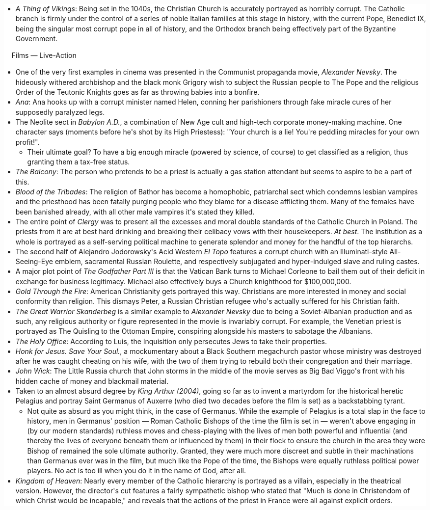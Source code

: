 -   _A Thing of Vikings_: Being set in the 1040s, the Christian Church is accurately portrayed as horribly corrupt. The Catholic branch is firmly under the control of a series of noble Italian families at this stage in history, with the current Pope, Benedict IX, being the singular most corrupt pope in all of history, and the Orthodox branch being effectively part of the Byzantine Government.

    Films — Live-Action 

-   One of the very first examples in cinema was presented in the Communist propaganda movie, _Alexander Nevsky_. The hideously withered archbishop and the black monk Grigory wish to subject the Russian people to The Pope and the religious Order of the Teutonic Knights goes as far as throwing babies into a bonfire.
-   _Ana_: Ana hooks up with a corrupt minister named Helen, conning her parishioners through fake miracle cures of her supposedly paralyzed legs.
-   The Neolite sect in _Babylon A.D._, a combination of New Age cult and high-tech corporate money-making machine. One character says (moments before he's shot by its High Priestess): "Your church is a lie! You're peddling miracles for your own profit!".
    -   Their ultimate goal? To have a big enough miracle (powered by science, of course) to get classified as a religion, thus granting them a tax-free status.
-   _The Balcony_: The person who pretends to be a priest is actually a gas station attendant but seems to aspire to be a part of this.
-   _Blood of the Tribades_: The religion of Bathor has become a homophobic, patriarchal sect which condemns lesbian vampires and the priesthood has been fatally purging people who they blame for a disease afflicting them. Many of the females have been banished already, with all other male vampires it's stated they killed.
-   The entire point of _Clergy_ was to present all the excesses and moral double standards of the Catholic Church in Poland. The priests from it are at best hard drinking and breaking their celibacy vows with their housekeepers. _At best_. The institution as a whole is portrayed as a self-serving political machine to generate splendor and money for the handful of the top hierarchs.
-   The second half of Alejandro Jodorowsky's Acid Western _El Topo_ features a corrupt church with an Illuminati-style All-Seeing-Eye emblem, sacramental Russian Roulette, and respectively subjugated and hyper-indulged slave and ruling castes.
-   A major plot point of _The Godfather Part III_ is that the Vatican Bank turns to Michael Corleone to bail them out of their deficit in exchange for business legitimacy. Michael also effectively buys a Church knighthood for $100,000,000.
-   _Gold Through the Fire_: American Christianity gets portrayed this way. Christians are more interested in money and social conformity than religion. This dismays Peter, a Russian Christian refugee who's actually suffered for his Christian faith.
-   _The Great Warrior Skanderbeg_ is a similar example to _Alexander Nevsky_ due to being a Soviet-Albanian production and as such, any religious authority or figure represented in the movie is invariably corrupt. For example, the Venetian priest is portrayed as The Quisling to the Ottoman Empire, conspiring alongside his masters to sabotage the Albanians.
-   _The Holy Office_: According to Luis, the Inquisition only persecutes Jews to take their properties.
-   _Honk for Jesus. Save Your Soul._, a mockumentary about a Black Southern megachurch pastor whose ministry was destroyed after he was caught cheating on his wife, with the two of them trying to rebuild both their congregation and their marriage.
-   _John Wick_: The Little Russia church that John storms in the middle of the movie serves as Big Bad Viggo's front with his hidden cache of money and blackmail material.
-   Taken to an almost absurd degree by _King Arthur (2004)_, going so far as to invent a martyrdom for the historical heretic Pelagius and portray Saint Germanus of Auxerre (who died two decades before the film is set) as a backstabbing tyrant.
    -   Not quite as absurd as you might think, in the case of Germanus. While the example of Pelagius is a total slap in the face to history, men in Germanus' position — Roman Catholic Bishops of the time the film is set in — weren't above engaging in (by our modern standards) ruthless moves and chess-playing with the lives of men both powerful and influential (and thereby the lives of everyone beneath them or influenced by them) in their flock to ensure the church in the area they were Bishop of remained the sole ultimate authority. Granted, they were much more discreet and subtle in their machinations than Germanus ever was in the film, but much like the Pope of the time, the Bishops were equally ruthless political power players. No act is too ill when you do it in the name of God, after all.
-   _Kingdom of Heaven_: Nearly every member of the Catholic hierarchy is portrayed as a villain, especially in the theatrical version. However, the director's cut features a fairly sympathetic bishop who stated that "Much is done in Christendom of which Christ would be incapable," and reveals that the actions of the priest in France were all against explicit orders.